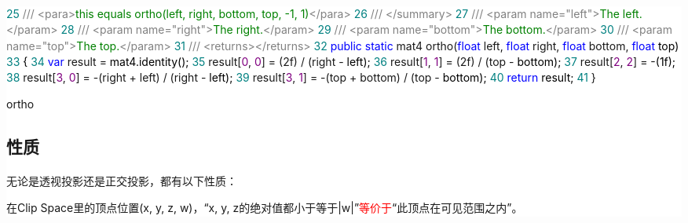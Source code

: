 </span><span style="color: #008080;">25</span>         <span style="color: #808080;">///</span> <span style="color: #808080;">&lt;para&gt;</span><span style="color: #008000;">this equals ortho(left, right, bottom, top, -1, 1)</span><span style="color: #808080;">&lt;/para&gt;</span>
<span style="color: #008080;">26</span>         <span style="color: #808080;">///</span> <span style="color: #808080;">&lt;/summary&gt;</span>
<span style="color: #008080;">27</span>         <span style="color: #808080;">///</span> <span style="color: #808080;">&lt;param name="left"&gt;</span><span style="color: #008000;">The left.</span><span style="color: #808080;">&lt;/param&gt;</span>
<span style="color: #008080;">28</span>         <span style="color: #808080;">///</span> <span style="color: #808080;">&lt;param name="right"&gt;</span><span style="color: #008000;">The right.</span><span style="color: #808080;">&lt;/param&gt;</span>
<span style="color: #008080;">29</span>         <span style="color: #808080;">///</span> <span style="color: #808080;">&lt;param name="bottom"&gt;</span><span style="color: #008000;">The bottom.</span><span style="color: #808080;">&lt;/param&gt;</span>
<span style="color: #008080;">30</span>         <span style="color: #808080;">///</span> <span style="color: #808080;">&lt;param name="top"&gt;</span><span style="color: #008000;">The top.</span><span style="color: #808080;">&lt;/param&gt;</span>
<span style="color: #008080;">31</span>         <span style="color: #808080;">///</span> <span style="color: #808080;">&lt;returns&gt;&lt;/returns&gt;</span>
<span style="color: #008080;">32</span>         <span style="color: #0000ff;">public</span> <span style="color: #0000ff;">static</span> mat4 ortho(<span style="color: #0000ff;">float</span> left, <span style="color: #0000ff;">float</span> right, <span style="color: #0000ff;">float</span> bottom, <span style="color: #0000ff;">float</span><span style="color: #000000;"> top)
</span><span style="color: #008080;">33</span> <span style="color: #000000;">        {
</span><span style="color: #008080;">34</span>             <span style="color: #0000ff;">var</span> result =<span style="color: #000000;"> mat4.identity();
</span><span style="color: #008080;">35</span>             result[<span style="color: #800080;">0</span>, <span style="color: #800080;">0</span>] = (2f) / (right -<span style="color: #000000;"> left);
</span><span style="color: #008080;">36</span>             result[<span style="color: #800080;">1</span>, <span style="color: #800080;">1</span>] = (2f) / (top -<span style="color: #000000;"> bottom);
</span><span style="color: #008080;">37</span>             result[<span style="color: #800080;">2</span>, <span style="color: #800080;">2</span>] = -<span style="color: #000000;">(1f);
</span><span style="color: #008080;">38</span>             result[<span style="color: #800080;">3</span>, <span style="color: #800080;">0</span>] = -(right + left) / (right -<span style="color: #000000;"> left);
</span><span style="color: #008080;">39</span>             result[<span style="color: #800080;">3</span>, <span style="color: #800080;">1</span>] = -(top + bottom) / (top -<span style="color: #000000;"> bottom);
</span><span style="color: #008080;">40</span>             <span style="color: #0000ff;">return</span><span style="color: #000000;"> result;
</span><span style="color: #008080;">41</span>         }</pre>
</div>
<span class="cnblogs_code_collapse">ortho</span></div>

## 性质

无论是透视投影还是正交投影，都有以下性质：

在Clip Space里的顶点位置(x, y, z, w)，&ldquo;x, y, z的绝对值都小于等于|w|&rdquo;<span style="color: #ff0000;">等价于</span>&ldquo;此顶点在可见范围之内&rdquo;。
